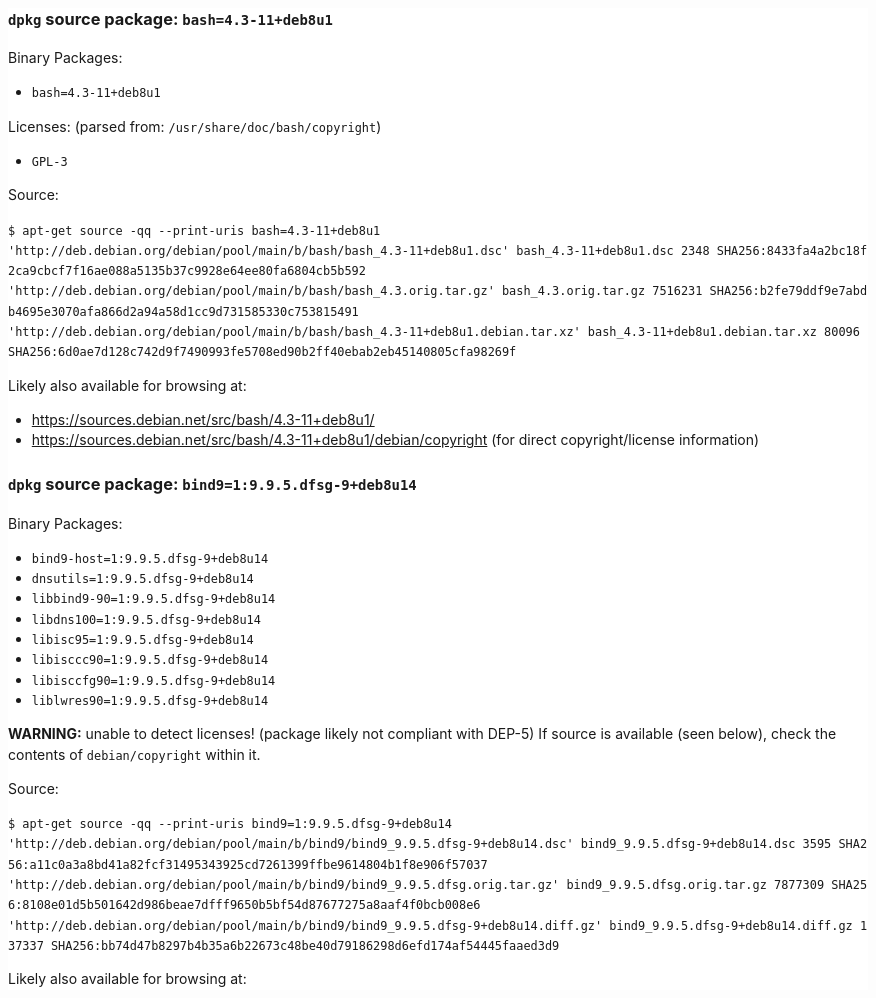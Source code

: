 ### `dpkg` source package: `bash=4.3-11+deb8u1`

Binary Packages:

- `bash=4.3-11+deb8u1`

Licenses: (parsed from: `/usr/share/doc/bash/copyright`)

- `GPL-3`

Source:

```console
$ apt-get source -qq --print-uris bash=4.3-11+deb8u1
'http://deb.debian.org/debian/pool/main/b/bash/bash_4.3-11+deb8u1.dsc' bash_4.3-11+deb8u1.dsc 2348 SHA256:8433fa4a2bc18f2ca9cbcf7f16ae088a5135b37c9928e64ee80fa6804cb5b592
'http://deb.debian.org/debian/pool/main/b/bash/bash_4.3.orig.tar.gz' bash_4.3.orig.tar.gz 7516231 SHA256:b2fe79ddf9e7abdb4695e3070afa866d2a94a58d1cc9d731585330c753815491
'http://deb.debian.org/debian/pool/main/b/bash/bash_4.3-11+deb8u1.debian.tar.xz' bash_4.3-11+deb8u1.debian.tar.xz 80096 SHA256:6d0ae7d128c742d9f7490993fe5708ed90b2ff40ebab2eb45140805cfa98269f
```

Likely also available for browsing at:

- https://sources.debian.net/src/bash/4.3-11+deb8u1/
- https://sources.debian.net/src/bash/4.3-11+deb8u1/debian/copyright (for direct copyright/license information)

### `dpkg` source package: `bind9=1:9.9.5.dfsg-9+deb8u14`

Binary Packages:

- `bind9-host=1:9.9.5.dfsg-9+deb8u14`
- `dnsutils=1:9.9.5.dfsg-9+deb8u14`
- `libbind9-90=1:9.9.5.dfsg-9+deb8u14`
- `libdns100=1:9.9.5.dfsg-9+deb8u14`
- `libisc95=1:9.9.5.dfsg-9+deb8u14`
- `libisccc90=1:9.9.5.dfsg-9+deb8u14`
- `libisccfg90=1:9.9.5.dfsg-9+deb8u14`
- `liblwres90=1:9.9.5.dfsg-9+deb8u14`

**WARNING:** unable to detect licenses! (package likely not compliant with DEP-5)
  If source is available (seen below), check the contents of `debian/copyright` within it.


Source:

```console
$ apt-get source -qq --print-uris bind9=1:9.9.5.dfsg-9+deb8u14
'http://deb.debian.org/debian/pool/main/b/bind9/bind9_9.9.5.dfsg-9+deb8u14.dsc' bind9_9.9.5.dfsg-9+deb8u14.dsc 3595 SHA256:a11c0a3a8bd41a82fcf31495343925cd7261399ffbe9614804b1f8e906f57037
'http://deb.debian.org/debian/pool/main/b/bind9/bind9_9.9.5.dfsg.orig.tar.gz' bind9_9.9.5.dfsg.orig.tar.gz 7877309 SHA256:8108e01d5b501642d986beae7dfff9650b5bf54d87677275a8aaf4f0bcb008e6
'http://deb.debian.org/debian/pool/main/b/bind9/bind9_9.9.5.dfsg-9+deb8u14.diff.gz' bind9_9.9.5.dfsg-9+deb8u14.diff.gz 137337 SHA256:bb74d47b8297b4b35a6b22673c48be40d79186298d6efd174af54445faaed3d9
```

Likely also available for browsing at:
